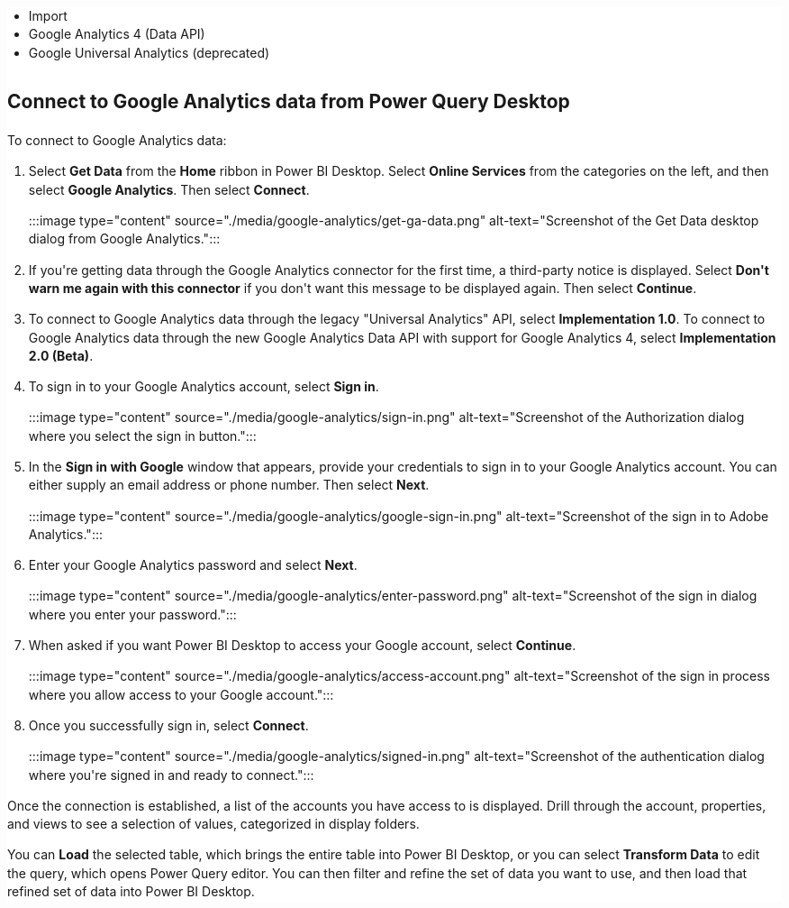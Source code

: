 * Import
* Google Analytics 4 (Data API)
* Google Universal Analytics (deprecated)

## Connect to Google Analytics data from Power Query Desktop

To connect to Google Analytics data:

1. Select **Get Data** from the **Home** ribbon in Power BI Desktop. Select **Online Services** from the categories on the left, and then select **Google Analytics**. Then select **Connect**.

   :::image type="content" source="./media/google-analytics/get-ga-data.png" alt-text="Screenshot of the Get Data desktop dialog from Google Analytics.":::

2. If you're getting data through the Google Analytics connector for the first time, a third-party notice is displayed. Select **Don't warn me again with this connector** if you don't want this message to be displayed again. Then select **Continue**.

3. To connect to Google Analytics data through the legacy "Universal Analytics" API, select **Implementation 1.0**. To connect to Google Analytics data through the new Google Analytics Data API with support for Google Analytics 4, select **Implementation 2.0 (Beta)**.

4. To sign in to your Google Analytics account, select **Sign in**.

   :::image type="content" source="./media/google-analytics/sign-in.png" alt-text="Screenshot of the Authorization dialog where you select the sign in button.":::

5. In the **Sign in with Google** window that appears, provide your credentials to sign in to your Google Analytics account. You can either supply an email address or phone number. Then select **Next**.

   :::image type="content" source="./media/google-analytics/google-sign-in.png" alt-text="Screenshot of the sign in to Adobe Analytics.":::

6. Enter your Google Analytics password and select **Next**.

   :::image type="content" source="./media/google-analytics/enter-password.png" alt-text="Screenshot of the sign in dialog where you enter your password.":::

7. When asked if you want Power BI Desktop to access your Google account, select **Continue**.

   :::image type="content" source="./media/google-analytics/access-account.png" alt-text="Screenshot of the sign in process where you allow access to your Google account.":::

8. Once you successfully sign in, select **Connect**.

   :::image type="content" source="./media/google-analytics/signed-in.png" alt-text="Screenshot of the authentication dialog where you're signed in and ready to connect.":::

Once the connection is established, a list of the accounts you have access to is displayed. Drill through the account, properties, and views to see a selection of values, categorized in display folders.

You can **Load** the selected table, which brings the entire table into Power BI Desktop, or you can select **Transform Data** to edit the query, which opens Power Query editor. You can then filter and refine the set of data you want to use, and then load that refined set of data into Power BI Desktop.
